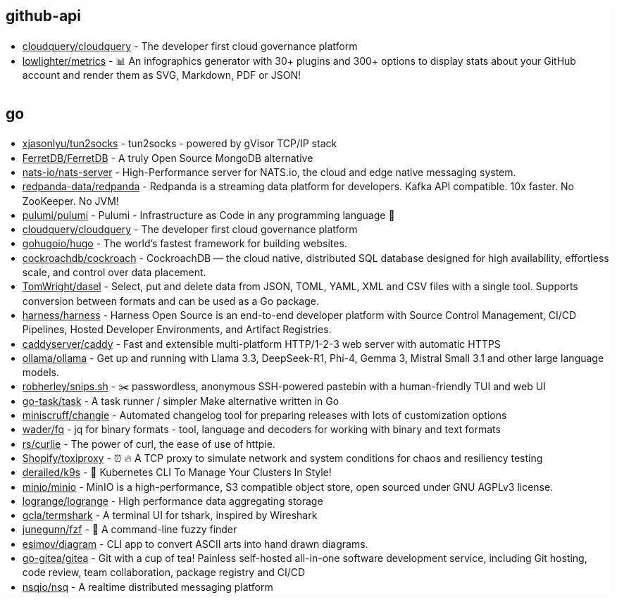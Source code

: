 ## github-api 

- [cloudquery/cloudquery](https://github.com/cloudquery/cloudquery) - The developer first cloud governance platform
- [lowlighter/metrics](https://github.com/lowlighter/metrics) - 📊 An infographics generator with 30+ plugins and 300+ options to display stats about your GitHub account and render them as SVG, Markdown, PDF or JSON!

## go 

- [xjasonlyu/tun2socks](https://github.com/xjasonlyu/tun2socks) - tun2socks - powered by gVisor TCP/IP stack
- [FerretDB/FerretDB](https://github.com/FerretDB/FerretDB) - A truly Open Source MongoDB alternative
- [nats-io/nats-server](https://github.com/nats-io/nats-server) - High-Performance server for NATS.io, the cloud and edge native messaging system.
- [redpanda-data/redpanda](https://github.com/redpanda-data/redpanda) - Redpanda is a streaming data platform for developers. Kafka API compatible. 10x faster. No ZooKeeper. No JVM!
- [pulumi/pulumi](https://github.com/pulumi/pulumi) - Pulumi - Infrastructure as Code in any programming language 🚀
- [cloudquery/cloudquery](https://github.com/cloudquery/cloudquery) - The developer first cloud governance platform
- [gohugoio/hugo](https://github.com/gohugoio/hugo) - The world’s fastest framework for building websites.
- [cockroachdb/cockroach](https://github.com/cockroachdb/cockroach) - CockroachDB — the cloud native, distributed SQL database designed for high availability, effortless scale, and control over data placement.
- [TomWright/dasel](https://github.com/TomWright/dasel) - Select, put and delete data from JSON, TOML, YAML, XML and CSV files with a single tool. Supports conversion between formats and can be used as a Go package.
- [harness/harness](https://github.com/harness/harness) - Harness Open Source is an end-to-end developer platform with Source Control Management, CI/CD Pipelines, Hosted Developer Environments, and Artifact Registries.
- [caddyserver/caddy](https://github.com/caddyserver/caddy) - Fast and extensible multi-platform HTTP/1-2-3 web server with automatic HTTPS
- [ollama/ollama](https://github.com/ollama/ollama) - Get up and running with Llama 3.3, DeepSeek-R1, Phi-4, Gemma 3, Mistral Small 3.1 and other large language models.
- [robherley/snips.sh](https://github.com/robherley/snips.sh) - ✂️ passwordless, anonymous SSH-powered pastebin with a human-friendly TUI and web UI
- [go-task/task](https://github.com/go-task/task) - A task runner / simpler Make alternative written in Go
- [miniscruff/changie](https://github.com/miniscruff/changie) - Automated changelog tool for preparing releases with lots of customization options
- [wader/fq](https://github.com/wader/fq) - jq for binary formats - tool, language and decoders for working with binary and text formats
- [rs/curlie](https://github.com/rs/curlie) - The power of curl, the ease of use of httpie.
- [Shopify/toxiproxy](https://github.com/Shopify/toxiproxy) - :alarm_clock: :fire: A TCP proxy to simulate network and system conditions for chaos and resiliency testing
- [derailed/k9s](https://github.com/derailed/k9s) - 🐶 Kubernetes CLI To Manage Your Clusters In Style!
- [minio/minio](https://github.com/minio/minio) - MinIO is a high-performance, S3 compatible object store, open sourced under GNU AGPLv3 license.
- [logrange/logrange](https://github.com/logrange/logrange) - High performance data aggregating storage
- [gcla/termshark](https://github.com/gcla/termshark) - A terminal UI for tshark, inspired by Wireshark
- [junegunn/fzf](https://github.com/junegunn/fzf) - :cherry_blossom: A command-line fuzzy finder
- [esimov/diagram](https://github.com/esimov/diagram) - CLI app to convert ASCII arts into hand drawn diagrams.
- [go-gitea/gitea](https://github.com/go-gitea/gitea) - Git with a cup of tea! Painless self-hosted all-in-one software development service, including Git hosting, code review, team collaboration, package registry and CI/CD
- [nsqio/nsq](https://github.com/nsqio/nsq) - A realtime distributed messaging platform